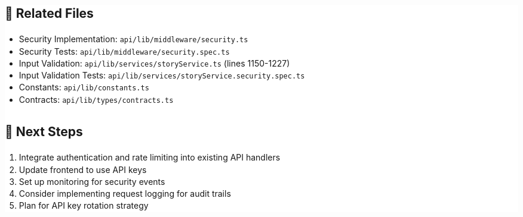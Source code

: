 ## 🔗 Related Files

- Security Implementation: `api/lib/middleware/security.ts`
- Security Tests: `api/lib/middleware/security.spec.ts`
- Input Validation: `api/lib/services/storyService.ts` (lines 1150-1227)
- Input Validation Tests: `api/lib/services/storyService.security.spec.ts`
- Constants: `api/lib/constants.ts`
- Contracts: `api/lib/types/contracts.ts`

## 🎯 Next Steps

1. Integrate authentication and rate limiting into existing API handlers
2. Update frontend to use API keys
3. Set up monitoring for security events
4. Consider implementing request logging for audit trails
5. Plan for API key rotation strategy
